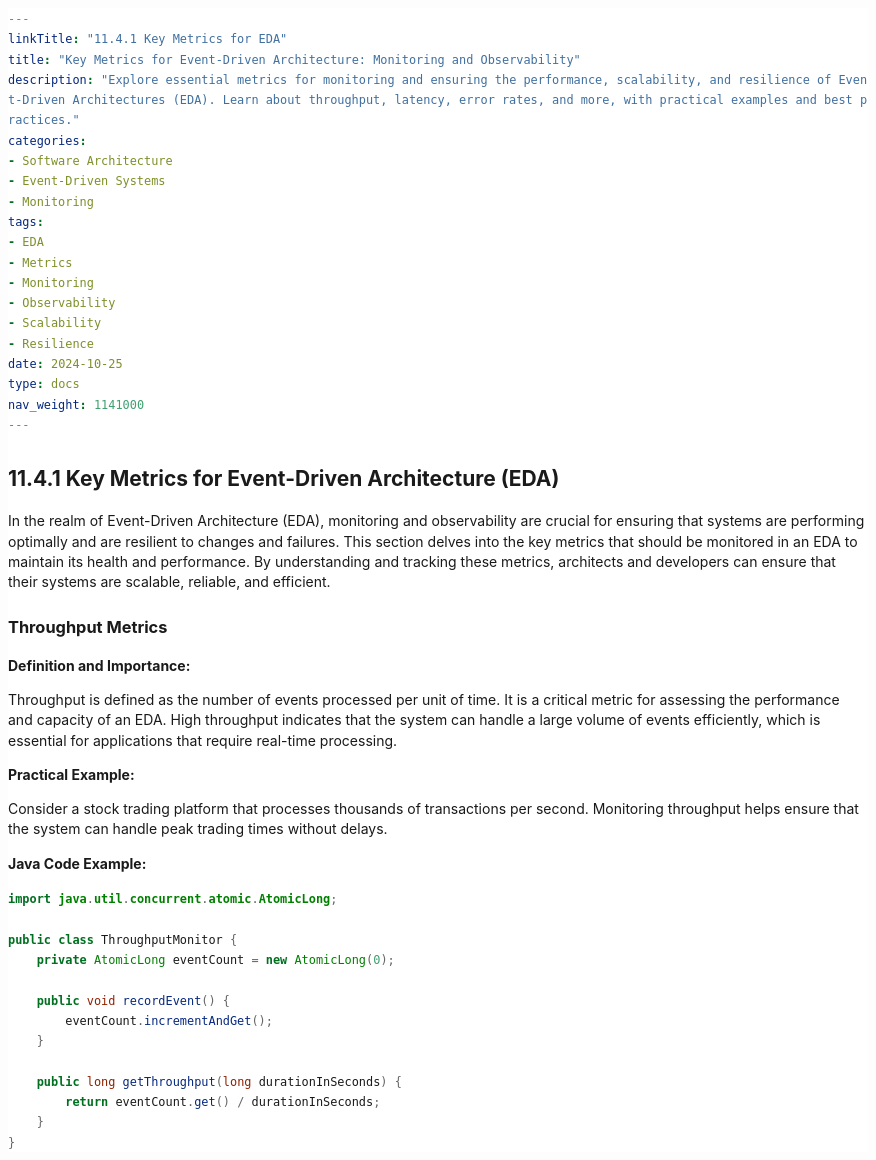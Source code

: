 ```yaml
---
linkTitle: "11.4.1 Key Metrics for EDA"
title: "Key Metrics for Event-Driven Architecture: Monitoring and Observability"
description: "Explore essential metrics for monitoring and ensuring the performance, scalability, and resilience of Event-Driven Architectures (EDA). Learn about throughput, latency, error rates, and more, with practical examples and best practices."
categories:
- Software Architecture
- Event-Driven Systems
- Monitoring
tags:
- EDA
- Metrics
- Monitoring
- Observability
- Scalability
- Resilience
date: 2024-10-25
type: docs
nav_weight: 1141000
---
```


## 11.4.1 Key Metrics for Event-Driven Architecture (EDA)

In the realm of Event-Driven Architecture (EDA), monitoring and observability are crucial for ensuring that systems are performing optimally and are resilient to changes and failures. This section delves into the key metrics that should be monitored in an EDA to maintain its health and performance. By understanding and tracking these metrics, architects and developers can ensure that their systems are scalable, reliable, and efficient.

### Throughput Metrics

**Definition and Importance:**

Throughput is defined as the number of events processed per unit of time. It is a critical metric for assessing the performance and capacity of an EDA. High throughput indicates that the system can handle a large volume of events efficiently, which is essential for applications that require real-time processing.

**Practical Example:**

Consider a stock trading platform that processes thousands of transactions per second. Monitoring throughput helps ensure that the system can handle peak trading times without delays.

**Java Code Example:**

```java
import java.util.concurrent.atomic.AtomicLong;

public class ThroughputMonitor {
    private AtomicLong eventCount = new AtomicLong(0);

    public void recordEvent() {
        eventCount.incrementAndGet();
    }

    public long getThroughput(long durationInSeconds) {
        return eventCount.get() / durationInSeconds;
    }
}
```
